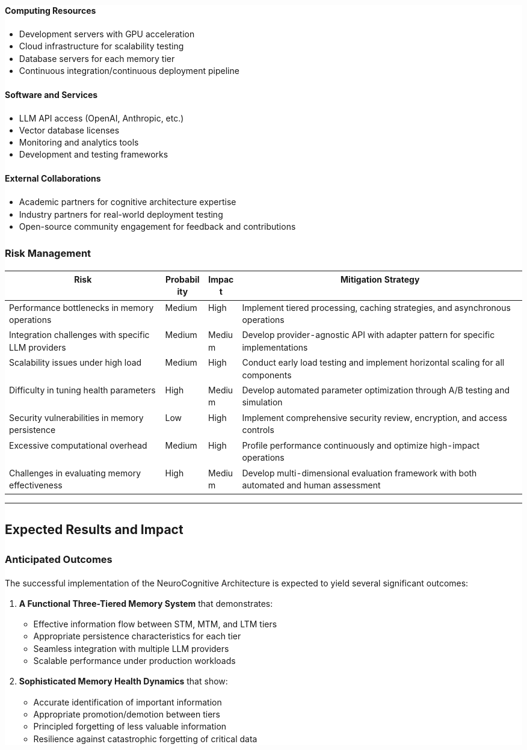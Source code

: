 #### Computing Resources
- Development servers with GPU acceleration
- Cloud infrastructure for scalability testing
- Database servers for each memory tier
- Continuous integration/continuous deployment pipeline

#### Software and Services
- LLM API access (OpenAI, Anthropic, etc.)
- Vector database licenses
- Monitoring and analytics tools
- Development and testing frameworks

#### External Collaborations
- Academic partners for cognitive architecture expertise
- Industry partners for real-world deployment testing
- Open-source community engagement for feedback and contributions

### Risk Management

| Risk | Probability | Impact | Mitigation Strategy |
|------|------------|--------|---------------------|
| Performance bottlenecks in memory operations | Medium | High | Implement tiered processing, caching strategies, and asynchronous operations |
| Integration challenges with specific LLM providers | Medium | Medium | Develop provider-agnostic API with adapter pattern for specific implementations |
| Scalability issues under high load | Medium | High | Conduct early load testing and implement horizontal scaling for all components |
| Difficulty in tuning health parameters | High | Medium | Develop automated parameter optimization through A/B testing and simulation |
| Security vulnerabilities in memory persistence | Low | High | Implement comprehensive security review, encryption, and access controls |
| Excessive computational overhead | Medium | High | Profile performance continuously and optimize high-impact operations |
| Challenges in evaluating memory effectiveness | High | Medium | Develop multi-dimensional evaluation framework with both automated and human assessment |

---

## Expected Results and Impact

### Anticipated Outcomes

The successful implementation of the NeuroCognitive Architecture is expected to yield several significant outcomes:

1. **A Functional Three-Tiered Memory System** that demonstrates:
   - Effective information flow between STM, MTM, and LTM tiers
   - Appropriate persistence characteristics for each tier
   - Seamless integration with multiple LLM providers
   - Scalable performance under production workloads

2. **Sophisticated Memory Health Dynamics** that show:
   - Accurate identification of important information
   - Appropriate promotion/demotion between tiers
   - Principled forgetting of less valuable information
   - Resilience against catastrophic forgetting of critical data
